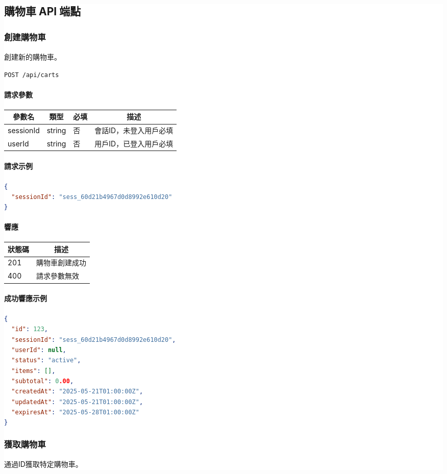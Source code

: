 ## 購物車 API 端點

### 創建購物車

創建新的購物車。

```
POST /api/carts
```

#### 請求參數

| 參數名 | 類型 | 必填 | 描述 |
|--------|------|------|------|
| sessionId | string | 否 | 會話ID，未登入用戶必填 |
| userId | string | 否 | 用戶ID，已登入用戶必填 |

#### 請求示例

```json
{
  "sessionId": "sess_60d21b4967d0d8992e610d20"
}
```

#### 響應

| 狀態碼 | 描述 |
|--------|------|
| 201 | 購物車創建成功 |
| 400 | 請求參數無效 |

#### 成功響應示例

```json
{
  "id": 123,
  "sessionId": "sess_60d21b4967d0d8992e610d20",
  "userId": null,
  "status": "active",
  "items": [],
  "subtotal": 0.00,
  "createdAt": "2025-05-21T01:00:00Z",
  "updatedAt": "2025-05-21T01:00:00Z",
  "expiresAt": "2025-05-28T01:00:00Z"
}
```

### 獲取購物車

通過ID獲取特定購物車。
